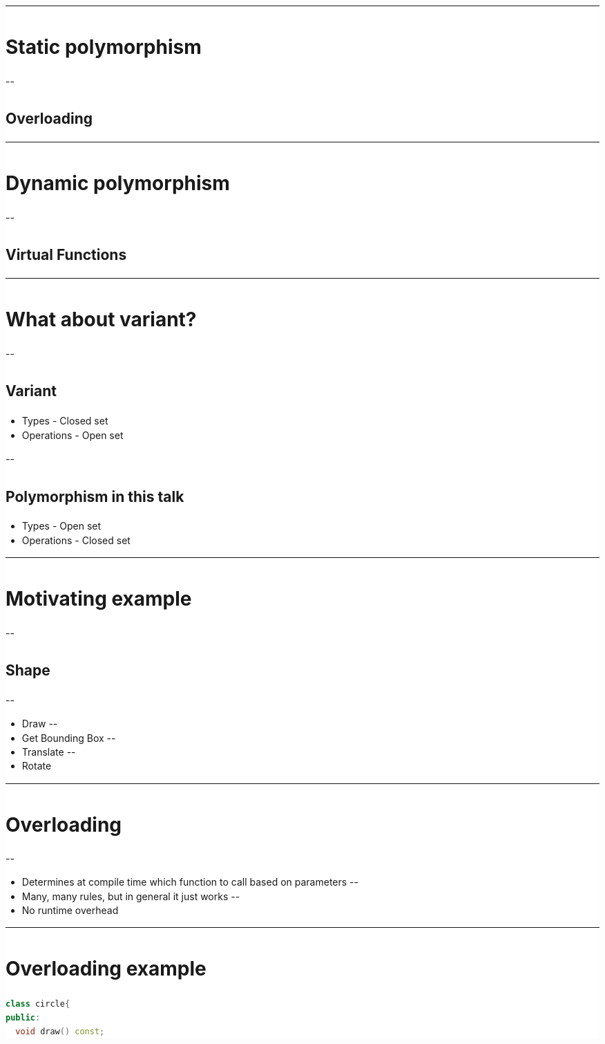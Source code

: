 
---
# Static polymorphism
--

## Overloading

---
# Dynamic polymorphism
--

## Virtual Functions
---
# What about variant?
--
## Variant
* Types - Closed set
* Operations - Open set


--
## Polymorphism in this talk
* Types - Open set
* Operations - Closed set

---
# Motivating example
--
## Shape
--
* Draw
--
* Get Bounding Box
--
* Translate
--
* Rotate
---
# Overloading
--
* Determines at compile time which function to call based on parameters
--
* Many, many rules, but in general it just works
--
* No runtime overhead
---
# Overloading example
```cpp
class circle{
public: 
  void draw() const;
```